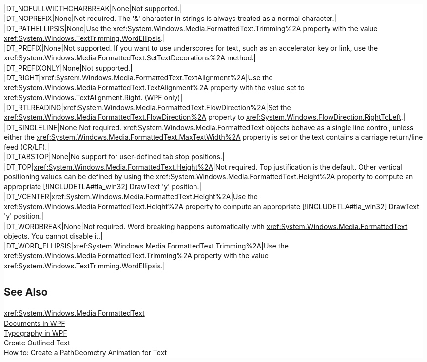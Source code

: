 |DT_NOFULLWIDTHCHARBREAK|None|Not supported.|  
|DT_NOPREFIX|None|Not required. The '&' character in strings is always treated as a normal character.|  
|DT_PATHELLIPSIS|None|Use the <xref:System.Windows.Media.FormattedText.Trimming%2A> property with the value <xref:System.Windows.TextTrimming.WordEllipsis>.|  
|DT_PREFIX|None|Not supported. If you want to use underscores for text, such as an accelerator key or link, use the <xref:System.Windows.Media.FormattedText.SetTextDecorations%2A> method.|  
|DT_PREFIXONLY|None|Not supported.|  
|DT_RIGHT|<xref:System.Windows.Media.FormattedText.TextAlignment%2A>|Use the <xref:System.Windows.Media.FormattedText.TextAlignment%2A> property with the value set to <xref:System.Windows.TextAlignment.Right>. (WPF only)|  
|DT_RTLREADING|<xref:System.Windows.Media.FormattedText.FlowDirection%2A>|Set the <xref:System.Windows.Media.FormattedText.FlowDirection%2A> property to <xref:System.Windows.FlowDirection.RightToLeft>.|  
|DT_SINGLELINE|None|Not required. <xref:System.Windows.Media.FormattedText> objects behave as a single line control, unless either the <xref:System.Windows.Media.FormattedText.MaxTextWidth%2A> property is set or the text contains a carriage return/line feed (CR/LF).|  
|DT_TABSTOP|None|No support for user-defined tab stop positions.|  
|DT_TOP|<xref:System.Windows.Media.FormattedText.Height%2A>|Not required. Top justification is the default. Other vertical positioning values can be defined by using the <xref:System.Windows.Media.FormattedText.Height%2A> property to compute an appropriate [!INCLUDE[TLA#tla_win32](../../../../includes/tlasharptla-win32-md.md)] DrawText 'y' position.|  
|DT_VCENTER|<xref:System.Windows.Media.FormattedText.Height%2A>|Use the <xref:System.Windows.Media.FormattedText.Height%2A> property to compute an appropriate [!INCLUDE[TLA#tla_win32](../../../../includes/tlasharptla-win32-md.md)] DrawText 'y' position.|  
|DT_WORDBREAK|None|Not required. Word breaking happens automatically with <xref:System.Windows.Media.FormattedText> objects. You cannot disable it.|  
|DT_WORD_ELLIPSIS|<xref:System.Windows.Media.FormattedText.Trimming%2A>|Use the <xref:System.Windows.Media.FormattedText.Trimming%2A> property with the value <xref:System.Windows.TextTrimming.WordEllipsis>.|  
  
## See Also  
 <xref:System.Windows.Media.FormattedText>  
 [Documents in WPF](../../../../docs/framework/wpf/advanced/documents-in-wpf.md)  
 [Typography in WPF](../../../../docs/framework/wpf/advanced/typography-in-wpf.md)  
 [Create Outlined Text](../../../../docs/framework/wpf/advanced/how-to-create-outlined-text.md)  
 [How to: Create a PathGeometry Animation for Text](https://msdn.microsoft.com/library/29f8051e-798a-463f-a926-a099a99e9c67)
